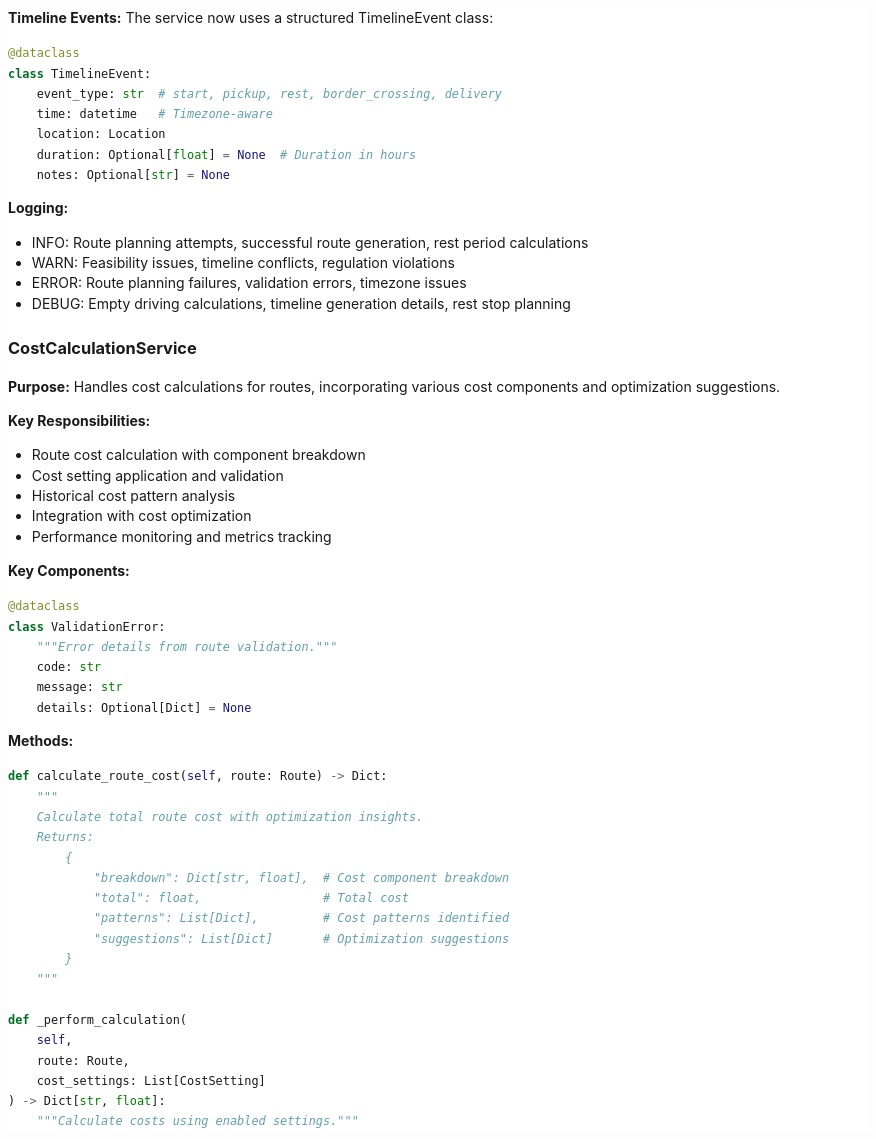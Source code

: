**Timeline Events:**
The service now uses a structured TimelineEvent class:
```python
@dataclass
class TimelineEvent:
    event_type: str  # start, pickup, rest, border_crossing, delivery
    time: datetime   # Timezone-aware
    location: Location
    duration: Optional[float] = None  # Duration in hours
    notes: Optional[str] = None
```

**Logging:**
- INFO: Route planning attempts, successful route generation, rest period calculations
- WARN: Feasibility issues, timeline conflicts, regulation violations
- ERROR: Route planning failures, validation errors, timezone issues
- DEBUG: Empty driving calculations, timeline generation details, rest stop planning

### CostCalculationService

**Purpose:** Handles cost calculations for routes, incorporating various cost components and optimization suggestions.

**Key Responsibilities:**
- Route cost calculation with component breakdown
- Cost setting application and validation
- Historical cost pattern analysis
- Integration with cost optimization
- Performance monitoring and metrics tracking

**Key Components:**
```python
@dataclass
class ValidationError:
    """Error details from route validation."""
    code: str
    message: str
    details: Optional[Dict] = None
```

**Methods:**
```python
def calculate_route_cost(self, route: Route) -> Dict:
    """
    Calculate total route cost with optimization insights.
    Returns:
        {
            "breakdown": Dict[str, float],  # Cost component breakdown
            "total": float,                 # Total cost
            "patterns": List[Dict],         # Cost patterns identified
            "suggestions": List[Dict]       # Optimization suggestions
        }
    """

def _perform_calculation(
    self,
    route: Route,
    cost_settings: List[CostSetting]
) -> Dict[str, float]:
    """Calculate costs using enabled settings."""
```
